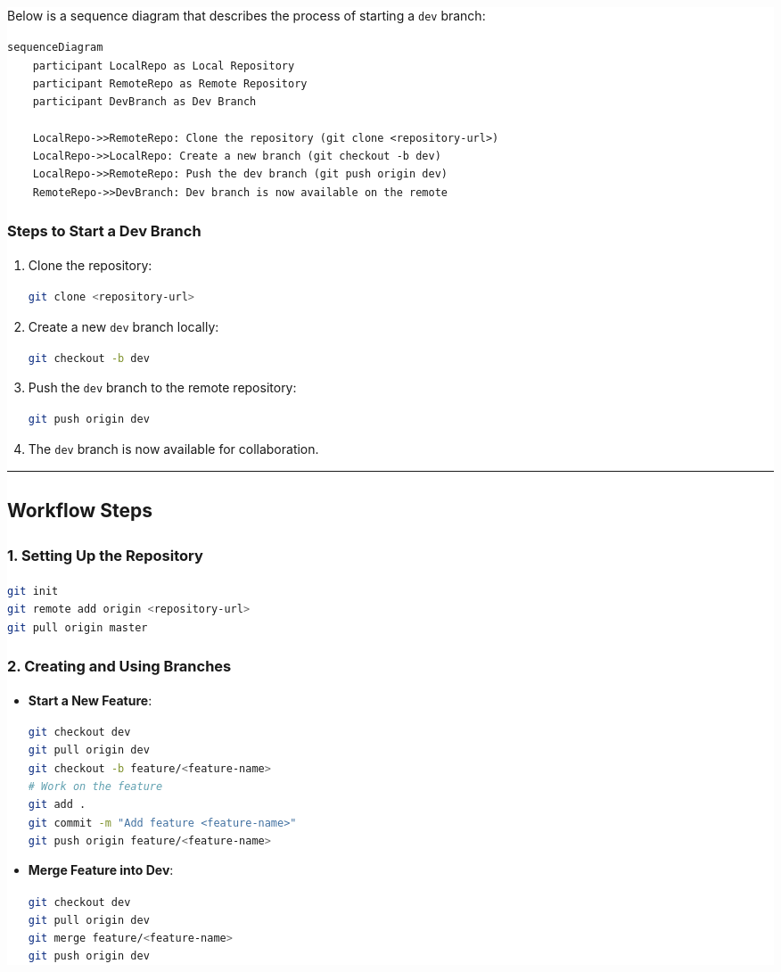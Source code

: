 Below is a sequence diagram that describes the process of starting a `dev` branch:

```mermaid
sequenceDiagram
    participant LocalRepo as Local Repository
    participant RemoteRepo as Remote Repository
    participant DevBranch as Dev Branch

    LocalRepo->>RemoteRepo: Clone the repository (git clone <repository-url>)
    LocalRepo->>LocalRepo: Create a new branch (git checkout -b dev)
    LocalRepo->>RemoteRepo: Push the dev branch (git push origin dev)
    RemoteRepo->>DevBranch: Dev branch is now available on the remote
```

### Steps to Start a Dev Branch
1. Clone the repository:
   ```bash
   git clone <repository-url>
   ```
2. Create a new `dev` branch locally:
   ```bash
   git checkout -b dev
   ```
3. Push the `dev` branch to the remote repository:
   ```bash
   git push origin dev
   ```
4. The `dev` branch is now available for collaboration.

---

## Workflow Steps

### 1. Setting Up the Repository
```bash
git init
git remote add origin <repository-url>
git pull origin master
```

### 2. Creating and Using Branches

- **Start a New Feature**:
  ```bash
  git checkout dev
  git pull origin dev
  git checkout -b feature/<feature-name>
  # Work on the feature
  git add .
  git commit -m "Add feature <feature-name>"
  git push origin feature/<feature-name>
  ```

- **Merge Feature into Dev**:
  ```bash
  git checkout dev
  git pull origin dev
  git merge feature/<feature-name>
  git push origin dev
  ```
